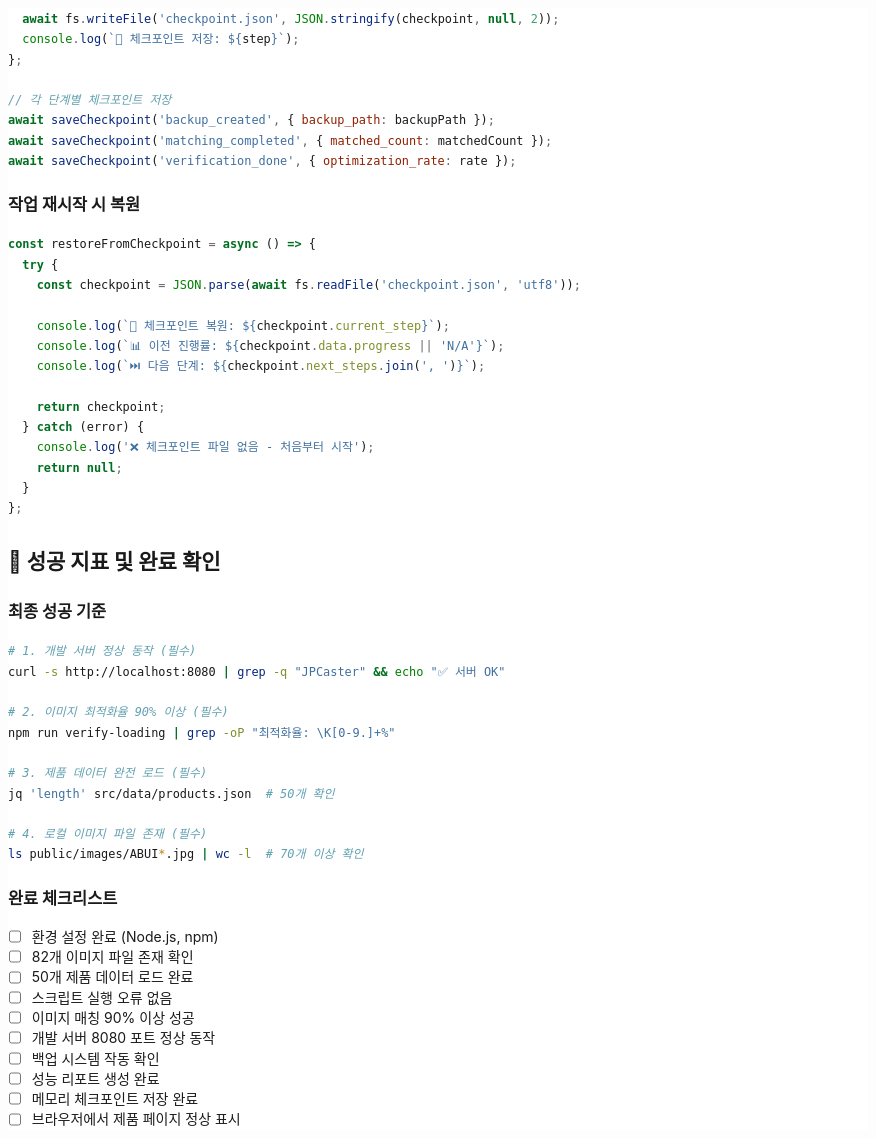 ```javascript
  await fs.writeFile('checkpoint.json', JSON.stringify(checkpoint, null, 2));
  console.log(`💾 체크포인트 저장: ${step}`);
};

// 각 단계별 체크포인트 저장
await saveCheckpoint('backup_created', { backup_path: backupPath });
await saveCheckpoint('matching_completed', { matched_count: matchedCount });
await saveCheckpoint('verification_done', { optimization_rate: rate });
```

### 작업 재시작 시 복원
```javascript
const restoreFromCheckpoint = async () => {
  try {
    const checkpoint = JSON.parse(await fs.readFile('checkpoint.json', 'utf8'));
    
    console.log(`🔄 체크포인트 복원: ${checkpoint.current_step}`);
    console.log(`📊 이전 진행률: ${checkpoint.data.progress || 'N/A'}`);
    console.log(`⏭️ 다음 단계: ${checkpoint.next_steps.join(', ')}`);
    
    return checkpoint;
  } catch (error) {
    console.log('❌ 체크포인트 파일 없음 - 처음부터 시작');
    return null;
  }
};
```

## 🎯 성공 지표 및 완료 확인

### 최종 성공 기준
```bash
# 1. 개발 서버 정상 동작 (필수)
curl -s http://localhost:8080 | grep -q "JPCaster" && echo "✅ 서버 OK"

# 2. 이미지 최적화율 90% 이상 (필수)
npm run verify-loading | grep -oP "최적화율: \K[0-9.]+%" 

# 3. 제품 데이터 완전 로드 (필수)
jq 'length' src/data/products.json  # 50개 확인

# 4. 로컬 이미지 파일 존재 (필수)
ls public/images/ABUI*.jpg | wc -l  # 70개 이상 확인
```

### 완료 체크리스트
- [ ] 환경 설정 완료 (Node.js, npm)
- [ ] 82개 이미지 파일 존재 확인
- [ ] 50개 제품 데이터 로드 완료
- [ ] 스크립트 실행 오류 없음
- [ ] 이미지 매칭 90% 이상 성공
- [ ] 개발 서버 8080 포트 정상 동작
- [ ] 백업 시스템 작동 확인
- [ ] 성능 리포트 생성 완료
- [ ] 메모리 체크포인트 저장 완료
- [ ] 브라우저에서 제품 페이지 정상 표시
